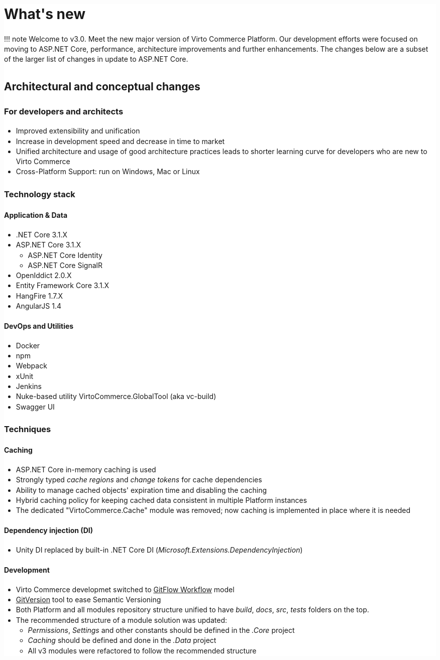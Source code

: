 # What's new

!!! note
    Welcome to v3.0. Meet the new major version of Virto Commerce Platform. Our development efforts were focused on moving to ASP&#46;NET Core, performance, architecture improvements and further enhancements. The changes below are a subset of the larger list of changes in update to ASP&#46;NET Core.


## Architectural and conceptual changes

### For developers and architects

- Improved extensibility and unification
- Increase in development speed and decrease in time to market
- Unified architecture and usage of good architecture practices leads to shorter learning curve for developers who are new to Virto Commerce
- Cross-Platform Support: run on Windows, Mac or Linux

### Technology stack

#### Application & Data

- .NET Core 3.1.X
- ASP&#46;NET Core 3.1.X
    - ASP&#46;NET Core Identity
    - ASP&#46;NET Core SignalR
- OpenIddict 2.0.X
- Entity Framework Core 3.1.X
- HangFire 1.7.X
- AngularJS 1.4

#### DevOps and Utilities

- Docker
- npm
- Webpack
- xUnit
- Jenkins
- Nuke-based utility VirtoCommerce.GlobalTool (aka vc-build)
- Swagger UI

### Techniques

#### Caching
  - ASP&#46;NET Core in-memory caching is used
  - Strongly typed *cache regions* and *change tokens* for cache dependencies
  - Ability to manage cached objects' expiration time and disabling the caching
  - Hybrid caching policy for keeping cached data consistent in multiple Platform instances
  - The dedicated "VirtoCommerce.Cache" module was removed; now caching is implemented in place where it is needed
#### Dependency injection (DI)
  - Unity DI replaced by built-in .NET Core DI (*Microsoft.Extensions.DependencyInjection*)
#### Development
  - Virto Commerce developmet switched to [GitFlow Workflow](https://nvie.com/posts/a-successful-git-branching-model/) model
  - [GitVersion](https://github.com/GitTools/GitVersion) tool to ease Semantic Versioning
  - Both Platform and all modules repository structure unified to have *build*, *docs*, *src*, *tests* folders on the top.
  - The recommended structure of a module solution was updated:
     - *Permissions*, *Settings* and other constants should be defined in the *.Core* project
     - *Caching* should be defined and done in the *.Data* project
     - All v3 modules were refactored to follow the recommended structure